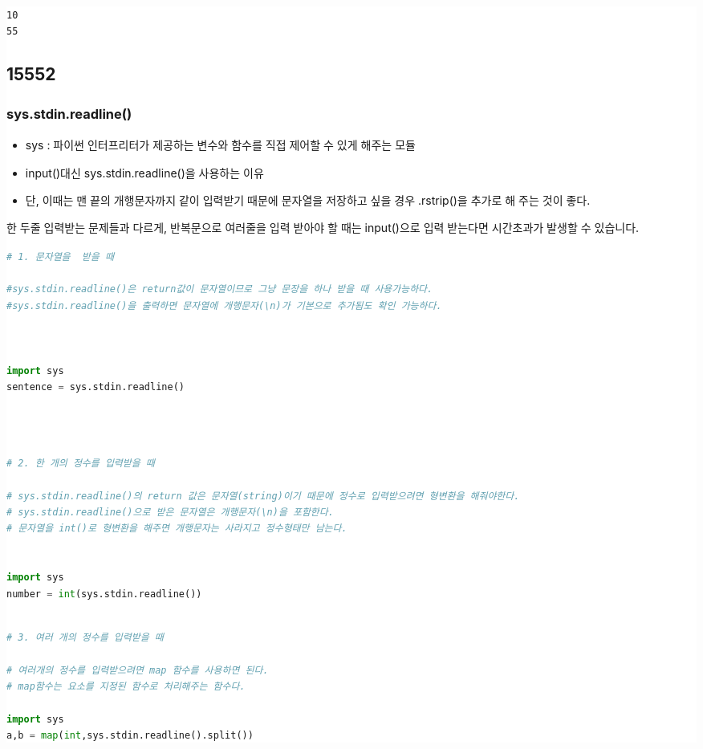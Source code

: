     10
    55


## 15552

### sys.stdin.readline()

- sys : 파이썬 인터프리터가 제공하는 변수와 함수를 직접 제어할 수 있게 해주는 모듈

- input()대신 sys.stdin.readline()을 사용하는 이유

- 단, 이때는 맨 끝의 개행문자까지 같이 입력받기 때문에 문자열을 저장하고 싶을 경우 .rstrip()을 추가로 해 주는 것이 좋다.


한 두줄 입력받는 문제들과 다르게, 반복문으로 여러줄을 입력 받아야 할 때는 input()으로 입력 받는다면 시간초과가 발생할 수 있습니다. 




```python
# 1. 문자열을  받을 때

#sys.stdin.readline()은 return값이 문자열이므로 그냥 문장을 하나 받을 때 사용가능하다.
#sys.stdin.readline()을 출력하면 문자열에 개행문자(\n)가 기본으로 추가됨도 확인 가능하다.



import sys
sentence = sys.stdin.readline()


        
```


```python
# 2. 한 개의 정수를 입력받을 때

# sys.stdin.readline()의 return 값은 문자열(string)이기 때문에 정수로 입력받으려면 형변환을 해줘야한다.
# sys.stdin.readline()으로 받은 문자열은 개행문자(\n)을 포함한다. 
# 문자열을 int()로 형변환을 해주면 개행문자는 사라지고 정수형태만 남는다.


import sys
number = int(sys.stdin.readline())



```


```python
# 3. 여러 개의 정수를 입력받을 때

# 여러개의 정수를 입력받으려면 map 함수를 사용하면 된다.
# map함수는 요소를 지정된 함수로 처리해주는 함수다.

import sys
a,b = map(int,sys.stdin.readline().split())


```
